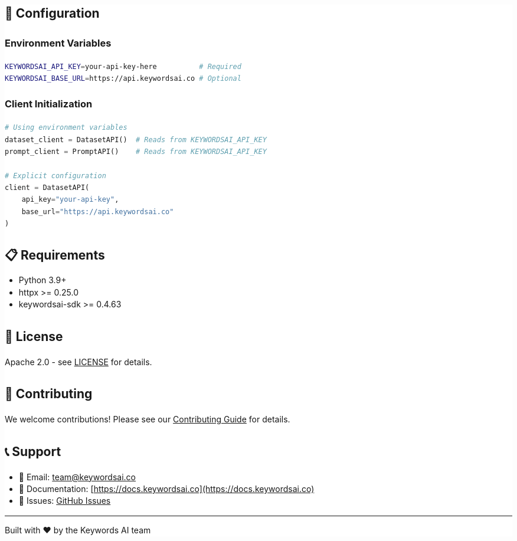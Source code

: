 ## 🔧 Configuration

### Environment Variables

```bash
KEYWORDSAI_API_KEY=your-api-key-here          # Required
KEYWORDSAI_BASE_URL=https://api.keywordsai.co # Optional
```

### Client Initialization

```python
# Using environment variables
dataset_client = DatasetAPI()  # Reads from KEYWORDSAI_API_KEY
prompt_client = PromptAPI()    # Reads from KEYWORDSAI_API_KEY

# Explicit configuration
client = DatasetAPI(
    api_key="your-api-key",
    base_url="https://api.keywordsai.co"
)
```

## 📋 Requirements

- Python 3.9+
- httpx >= 0.25.0
- keywordsai-sdk >= 0.4.63

## 📄 License

Apache 2.0 - see [LICENSE](LICENSE) for details.

## 🤝 Contributing

We welcome contributions! Please see our [Contributing Guide](CONTRIBUTING.md) for details.

## 📞 Support

- 📧 Email: [team@keywordsai.co](mailto:team@keywordsai.co)
- 📖 Documentation: [https://docs.keywordsai.co](https://docs.keywordsai.co)
- 🐛 Issues: [GitHub Issues](https://github.com/keywordsai/python-sdk/issues)

---

Built with ❤️ by the Keywords AI team
